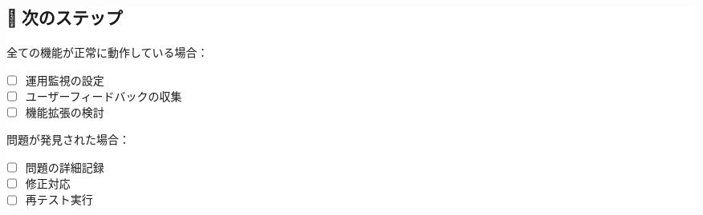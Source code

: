 ## 🎯 次のステップ

全ての機能が正常に動作している場合：
- [ ] 運用監視の設定
- [ ] ユーザーフィードバックの収集
- [ ] 機能拡張の検討

問題が発見された場合：
- [ ] 問題の詳細記録
- [ ] 修正対応
- [ ] 再テスト実行
